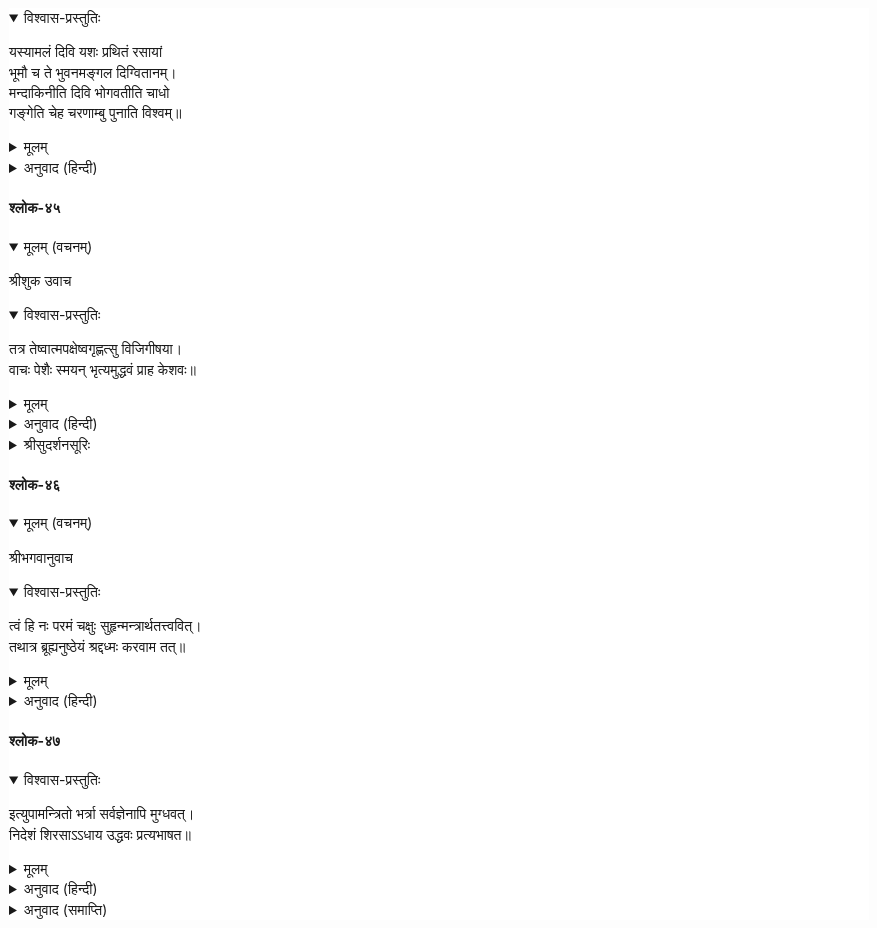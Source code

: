 
<details open><summary>विश्वास-प्रस्तुतिः</summary>

यस्यामलं दिवि यशः प्रथितं रसायां  
भूमौ च ते भुवनमङ्गल दिग्वितानम्।  
मन्दाकिनीति दिवि भोगवतीति चाधो  
गङ्गेति चेह चरणाम्बु पुनाति विश्वम्॥
</details>

<details><summary>मूलम्</summary></details>

<details><summary>अनुवाद (हिन्दी)</summary></details>

#### श्लोक-४५


<details open><summary>मूलम् (वचनम्)</summary>

श्रीशुक उवाच
</details>

<details open><summary>विश्वास-प्रस्तुतिः</summary>

तत्र तेष्वात्मपक्षेष्वगृह्णत्सु विजिगीषया।  
वाचः पेशैः स्मयन् भृत्यमुद्धवं प्राह केशवः॥
</details>

<details><summary>मूलम्</summary></details>

<details><summary>अनुवाद (हिन्दी)</summary></details>

<details><summary>श्रीसुदर्शनसूरिः</summary></details>

#### श्लोक-४६


<details open><summary>मूलम् (वचनम्)</summary>

श्रीभगवानुवाच
</details>

<details open><summary>विश्वास-प्रस्तुतिः</summary>

त्वं हि नः परमं चक्षुः सुहृन्मन्त्रार्थतत्त्ववित्।  
तथात्र ब्रूह्यनुष्ठेयं श्रद्दध्मः करवाम तत्॥
</details>

<details><summary>मूलम्</summary></details>

<details><summary>अनुवाद (हिन्दी)</summary></details>

#### श्लोक-४७


<details open><summary>विश्वास-प्रस्तुतिः</summary>

इत्युपामन्त्रितो भर्त्रा सर्वज्ञेनापि मुग्धवत्।  
निदेशं शिरसाऽऽधाय उद्धवः प्रत्यभाषत॥
</details>

<details><summary>मूलम्</summary></details>

<details><summary>अनुवाद (हिन्दी)</summary></details>

<details><summary>अनुवाद (समाप्ति)</summary></details>
